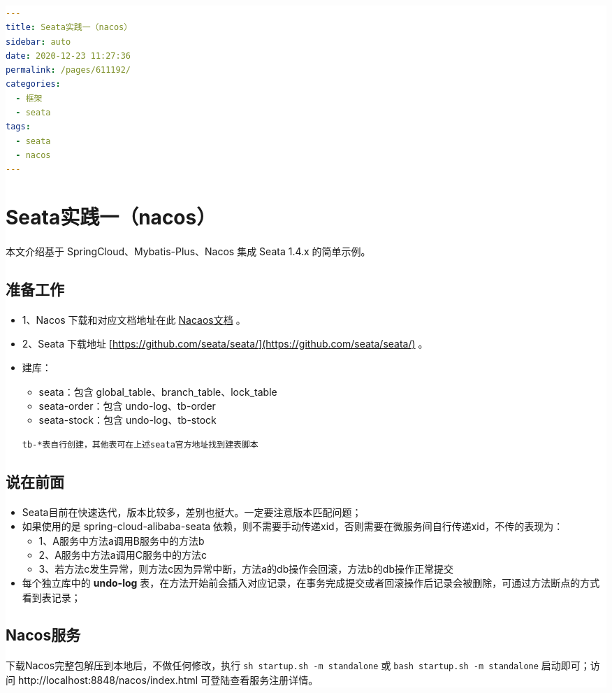 ```yaml
---
title: Seata实践一（nacos）
sidebar: auto
date: 2020-12-23 11:27:36
permalink: /pages/611192/
categories:
  - 框架
  - seata
tags:
  - seata
  - nacos
---
```




# Seata实践一（nacos）

本文介绍基于 SpringCloud、Mybatis-Plus、Nacos 集成 Seata 1.4.x 的简单示例。

## 准备工作
- 1、Nacos 下载和对应文档地址在此 [Nacaos文档](https://nacos.io/zh-cn/docs/quick-start.html) 。
- 2、Seata 下载地址 [https://github.com/seata/seata/](https://github.com/seata/seata/) 。
- 建库：
    - seata：包含 global_table、branch_table、lock_table
    - seata-order：包含 undo-log、tb-order
    - seata-stock：包含 undo-log、tb-stock
    
  `tb-*表自行创建，其他表可在上述seata官方地址找到建表脚本`

## 说在前面
- Seata目前在快速迭代，版本比较多，差别也挺大。一定要注意版本匹配问题；
- 如果使用的是 spring-cloud-alibaba-seata 依赖，则不需要手动传递xid，否则需要在微服务间自行传递xid，不传的表现为：
    - 1、A服务中方法a调用B服务中的方法b
    - 2、A服务中方法a调用C服务中的方法c
    - 3、若方法c发生异常，则方法c因为异常中断，方法a的db操作会回滚，方法b的db操作正常提交
- 每个独立库中的 **undo-log** 表，在方法开始前会插入对应记录，在事务完成提交或者回滚操作后记录会被删除，可通过方法断点的方式看到表记录；

## Nacos服务

下载Nacos完整包解压到本地后，不做任何修改，执行 `sh startup.sh -m standalone` 或 `bash startup.sh -m standalone` 启动即可；访问 http://localhost:8848/nacos/index.html
 可登陆查看服务注册详情。